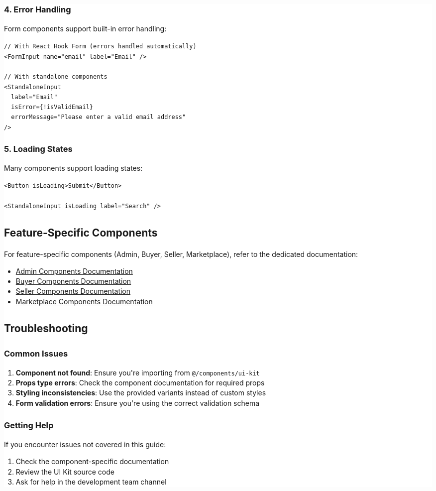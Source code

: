 ### 4. Error Handling

Form components support built-in error handling:

```tsx
// With React Hook Form (errors handled automatically)
<FormInput name="email" label="Email" />

// With standalone components
<StandaloneInput
  label="Email"
  isError={!isValidEmail}
  errorMessage="Please enter a valid email address"
/>
```

### 5. Loading States

Many components support loading states:

```tsx
<Button isLoading>Submit</Button>

<StandaloneInput isLoading label="Search" />
```

## Feature-Specific Components

For feature-specific components (Admin, Buyer, Seller, Marketplace), refer to the dedicated documentation:

- [Admin Components Documentation](./examples/ADMIN_COMPONENTS_USAGE_EXAMPLE.md)
- [Buyer Components Documentation](./examples/BUYER_COMPONENTS_USAGE_EXAMPLE.md)
- [Seller Components Documentation](./examples/SELLER_COMPONENTS_USAGE_EXAMPLE.md)
- [Marketplace Components Documentation](./examples/MARKETPLACE_COMPONENTS_USAGE_EXAMPLE.md)

## Troubleshooting

### Common Issues

1. **Component not found**: Ensure you're importing from `@/components/ui-kit`
2. **Props type errors**: Check the component documentation for required props
3. **Styling inconsistencies**: Use the provided variants instead of custom styles
4. **Form validation errors**: Ensure you're using the correct validation schema

### Getting Help

If you encounter issues not covered in this guide:

1. Check the component-specific documentation
2. Review the UI Kit source code
3. Ask for help in the development team channel
